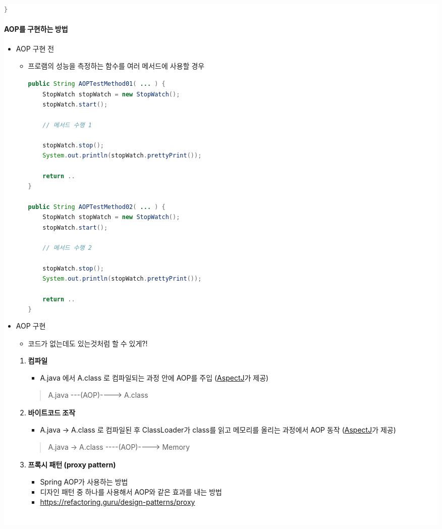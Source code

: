   ```java
  }
  ```

#### AOP를 구현하는 방법

- AOP 구현 전

  - 프로램의 성능을 측정하는 함수를 여러 메서드에 사용할 경우

    ```java
    public String AOPTestMethod01( ... ) {
        StopWatch stopWatch = new StopWatch();
    	stopWatch.start();
    
    	// 메서드 수행 1
            
        stopWatch.stop();
    	System.out.println(stopWatch.prettyPrint());
    
     	return ..
    }
    
    public String AOPTestMethod02( ... ) {
        StopWatch stopWatch = new StopWatch();
    	stopWatch.start();
    
    	// 메서드 수행 2
            
        stopWatch.stop();
    	System.out.println(stopWatch.prettyPrint());
    
     	return ..
    }
    ```

- AOP 구현

  - 코드가 없는데도 있는것처럼 할 수 있게?!

  1. **컴파일** 

     - A.java 에서 A.class 로 컴파일되는 과정 안에 AOP를 주입 ([AspectJ](https://www.eclipse.org/aspectj/)가 제공)

     > A.java ---(AOP)----> A.class

  2. **바이트코드 조작**

     - A.java -> A.class 로 컴파일된 후 ClassLoader가 class를 읽고 메모리를 올리는 과정에서 AOP 동작 ([AspectJ](https://www.eclipse.org/aspectj/)가 제공)

     > A.java -> A.class ----(AOP)----> Memory

  3. **프록시 패턴 (proxy pattern)** 

     - Spring AOP가 사용하는 방법 
     - 디자인 패턴 중 하나를 사용해서 AOP와 같은 효과를 내는 방법
     - https://refactoring.guru/design-patterns/proxy

<br>
